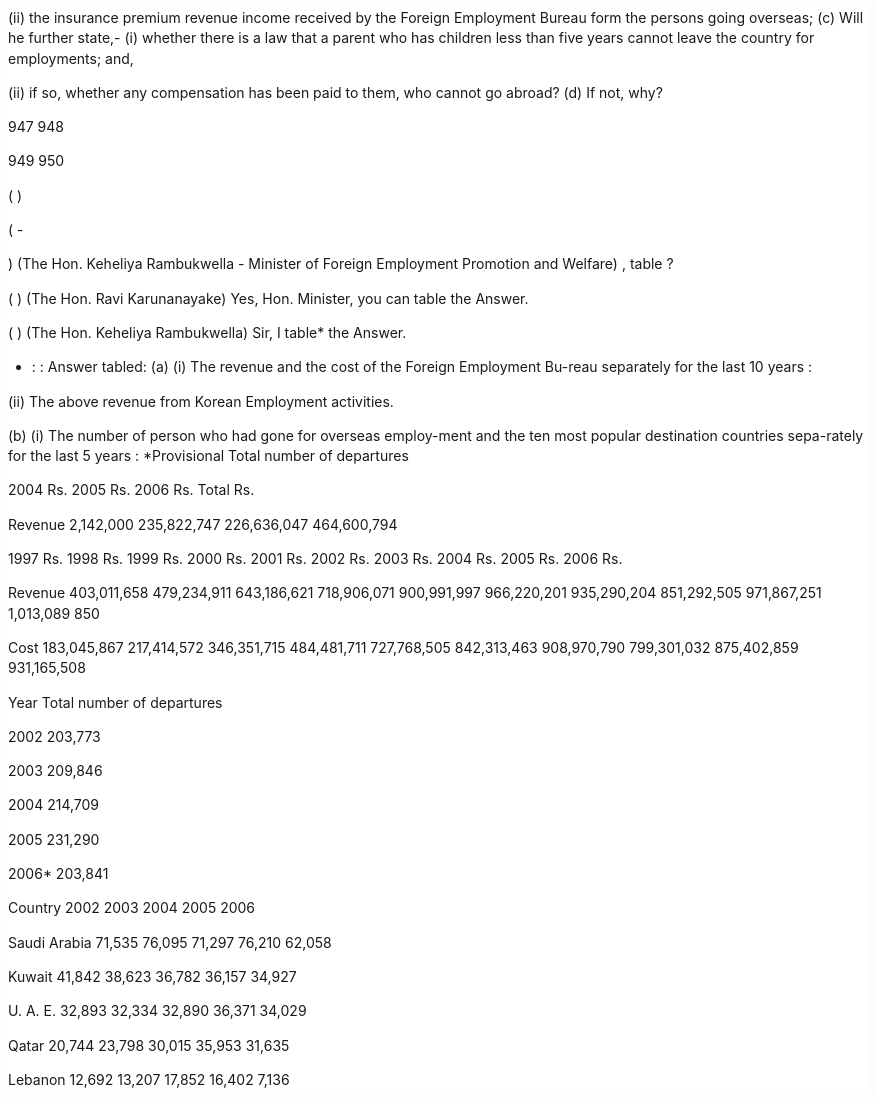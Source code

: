 (ii) the insurance premium revenue income received by the Foreign Employment Bureau form the persons going overseas; (c) Will he further state,- (i) whether there is a law that a parent who has children less than five years cannot leave the country for employments; and,

(ii) if so, whether any compensation has been paid to them, who cannot go abroad? (d) If not, why?

947 948

949 950

( )

( -

) (The Hon. Keheliya Rambukwella - Minister of Foreign Employment Promotion and Welfare) , table ?

( ) (The Hon. Ravi Karunanayake) Yes, Hon. Minister, you can table the Answer.

( ) (The Hon. Keheliya Rambukwella) Sir, I table* the Answer.

* : : Answer tabled: (a) (i) The revenue and the cost of the Foreign Employment Bu-reau separately for the last 10 years :

(ii) The above revenue from Korean Employment activities.

(b) (i) The number of person who had gone for overseas employ-ment and the ten most popular destination countries sepa-rately for the last 5 years : *Provisional Total number of departures

2004 Rs. 2005 Rs. 2006 Rs. Total Rs.

Revenue 2,142,000 235,822,747 226,636,047 464,600,794

1997 Rs. 1998 Rs. 1999 Rs. 2000 Rs. 2001 Rs. 2002 Rs. 2003 Rs. 2004 Rs. 2005 Rs. 2006 Rs.

Revenue 403,011,658 479,234,911 643,186,621 718,906,071 900,991,997 966,220,201 935,290,204 851,292,505 971,867,251 1,013,089 850

Cost 183,045,867 217,414,572 346,351,715 484,481,711 727,768,505 842,313,463 908,970,790 799,301,032 875,402,859 931,165,508

Year Total number of departures

2002 203,773

2003 209,846

2004 214,709

2005 231,290

2006* 203,841

Country 2002 2003 2004 2005 2006

Saudi Arabia 71,535 76,095 71,297 76,210 62,058

Kuwait 41,842 38,623 36,782 36,157 34,927

U. A. E. 32,893 32,334 32,890 36,371 34,029

Qatar 20,744 23,798 30,015 35,953 31,635

Lebanon 12,692 13,207 17,852 16,402 7,136
